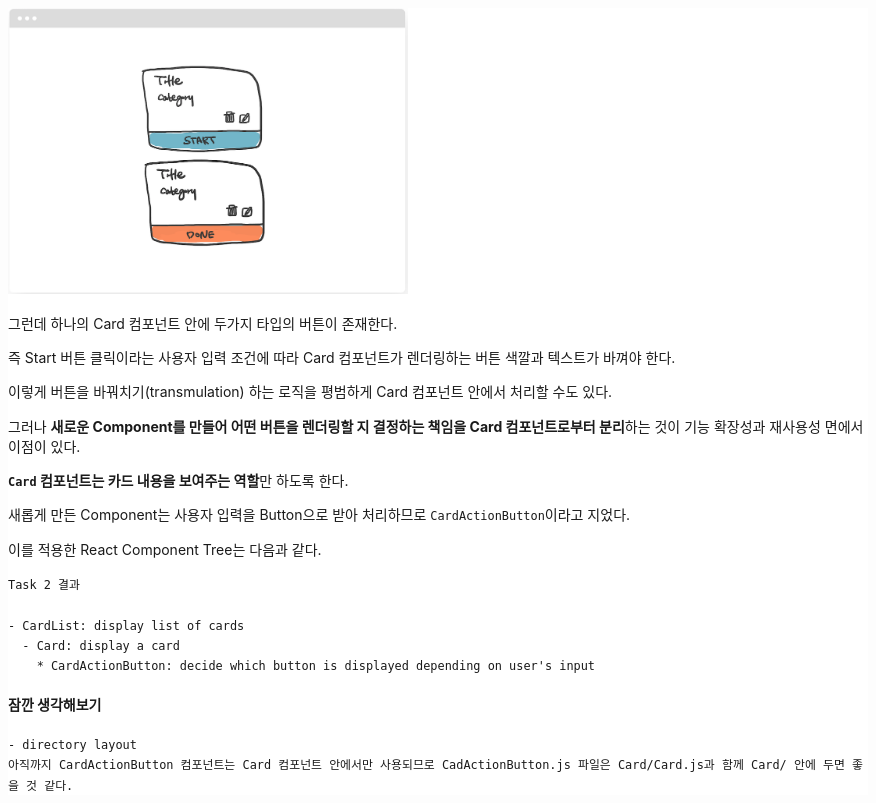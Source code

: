 <img src="./public/images/picture_2_2.png" alt="스토리: Todo 카드 버튼을 클릭하면 상태가 바뀐 버튼이 보여야 한다." width="400">

그런데 하나의 Card 컴포넌트 안에 두가지 타입의 버튼이 존재한다. 

즉 Start 버튼 클릭이라는 사용자 입력 조건에 따라 Card 컴포넌트가 렌더링하는 버튼 색깔과 텍스트가 바껴야 한다.

이렇게 버튼을 바꿔치기(transmulation) 하는 로직을 평범하게 Card 컴포넌트 안에서 처리할 수도 있다.

그러나 **새로운 Component를 만들어 어떤 버튼을 렌더링할 지 결정하는 책임을 Card 컴포넌트로부터 분리**하는 것이 기능 확장성과 재사용성 면에서 이점이 있다. 

**`Card` 컴포넌트는 카드 내용을 보여주는 역할**만 하도록 한다. 

새롭게 만든 Component는 사용자 입력을 Button으로 받아 처리하므로 `CardActionButton`이라고 지었다.

이를 적용한 React Component Tree는 다음과 같다.

    Task 2 결과

    - CardList: display list of cards
      - Card: display a card
        * CardActionButton: decide which button is displayed depending on user's input

#### 잠깐 생각해보기 
    - directory layout
    아직까지 CardActionButton 컴포넌트는 Card 컴포넌트 안에서만 사용되므로 CadActionButton.js 파일은 Card/Card.js과 함께 Card/ 안에 두면 좋을 것 같다.
